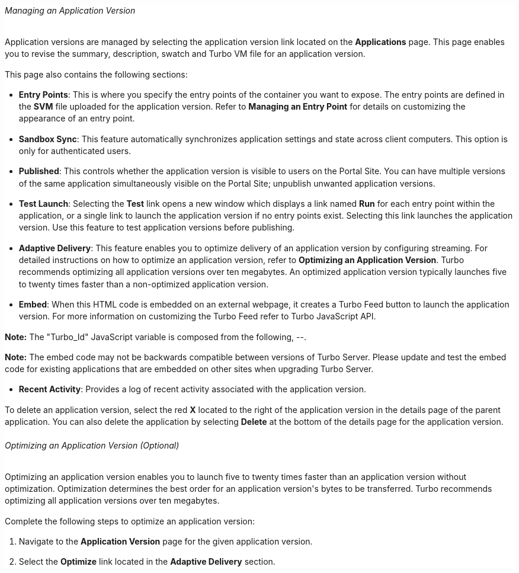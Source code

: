 ###### Managing an Application Version

Application versions are managed by selecting the application version link located on the **Applications** page. This page enables you to revise the summary, description, swatch and Turbo VM file for an application version.

This page also contains the following sections:

- **Entry Points**: This is where you specify the entry points of the container you want to expose. The entry points are defined in the **SVM** file uploaded for the application version. Refer to **Managing an Entry Point** for details on customizing the appearance of an entry point.

- **Sandbox Sync**: This feature automatically synchronizes application settings and state across client computers. This option is only for authenticated users.

- **Published**: This controls whether the application version is visible to users on the Portal Site. You can have multiple versions of the same application simultaneously visible on the Portal Site; unpublish unwanted application versions.

- **Test Launch**: Selecting the **Test** link opens a new window which displays a link named **Run** for each entry point within the application, or a single link to launch the application version if no entry points exist. Selecting this link launches the application version. Use this feature to test application versions before publishing.

- **Adaptive Delivery**: This feature enables you to optimize delivery of an application version by configuring streaming. For detailed instructions on how to optimize an application version, refer to **Optimizing an Application Version**. Turbo recommends optimizing all application versions over ten megabytes. An optimized application version typically launches five to twenty times faster than a non-optimized application version.

- **Embed**: When this HTML code is embedded on an external webpage, it creates a Turbo Feed button to launch the application version. For more information on customizing the Turbo Feed refer to Turbo JavaScript API.

**Note:** The "Turbo_Id" JavaScript variable is composed from the following, *<Application Slug>-<Major Version Number>-<Minor Version Number>*.

**Note:** The embed code may not be backwards compatible between versions of Turbo Server. Please update and test the embed code for existing applications that are embedded on other sites when upgrading Turbo Server.

- **Recent Activity**: Provides a log of recent activity associated with the application version.

To delete an application version, select the red **X** located to the right of the application version in the details page of the parent application. You can also delete the application by selecting **Delete** at the bottom of the details page for the application version.

###### Optimizing an Application Version (Optional)

Optimizing an application version enables you to launch five to twenty times faster than an application version without optimization. Optimization determines the best order for an application version's bytes to be transferred. Turbo recommends optimizing all application versions over ten megabytes.

Complete the following steps to optimize an application version:

1. Navigate to the **Application Version** page for the given application version.

2. Select the **Optimize** link located in the **Adaptive Delivery** section.
